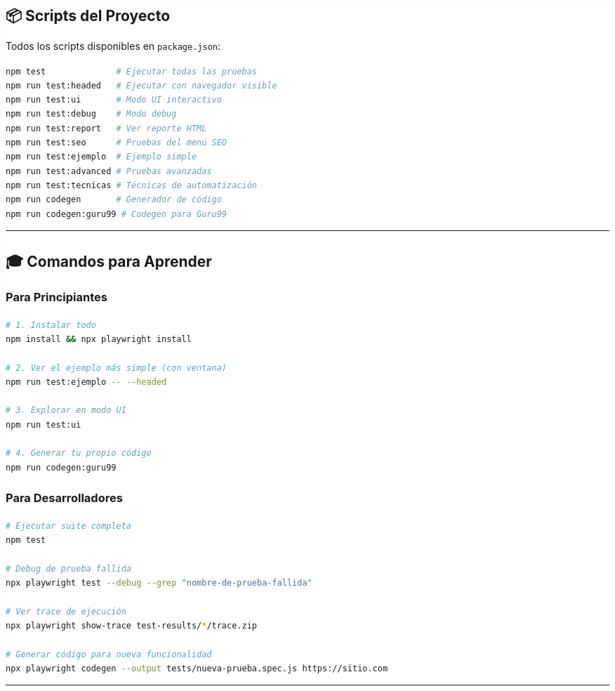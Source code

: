
## 📦 Scripts del Proyecto

Todos los scripts disponibles en `package.json`:

```bash
npm test              # Ejecutar todas las pruebas
npm run test:headed   # Ejecutar con navegador visible
npm run test:ui       # Modo UI interactivo
npm run test:debug    # Modo debug
npm run test:report   # Ver reporte HTML
npm run test:seo      # Pruebas del menú SEO
npm run test:ejemplo  # Ejemplo simple
npm run test:advanced # Pruebas avanzadas
npm run test:tecnicas # Técnicas de automatización
npm run codegen       # Generador de código
npm run codegen:guru99 # Codegen para Guru99
```

---

## 🎓 Comandos para Aprender

### Para Principiantes

```bash
# 1. Instalar todo
npm install && npx playwright install

# 2. Ver el ejemplo más simple (con ventana)
npm run test:ejemplo -- --headed

# 3. Explorar en modo UI
npm run test:ui

# 4. Generar tu propio código
npm run codegen:guru99
```

### Para Desarrolladores

```bash
# Ejecutar suite completa
npm test

# Debug de prueba fallida
npx playwright test --debug --grep "nombre-de-prueba-fallida"

# Ver trace de ejecución
npx playwright show-trace test-results/*/trace.zip

# Generar código para nueva funcionalidad
npx playwright codegen --output tests/nueva-prueba.spec.js https://sitio.com
```

---